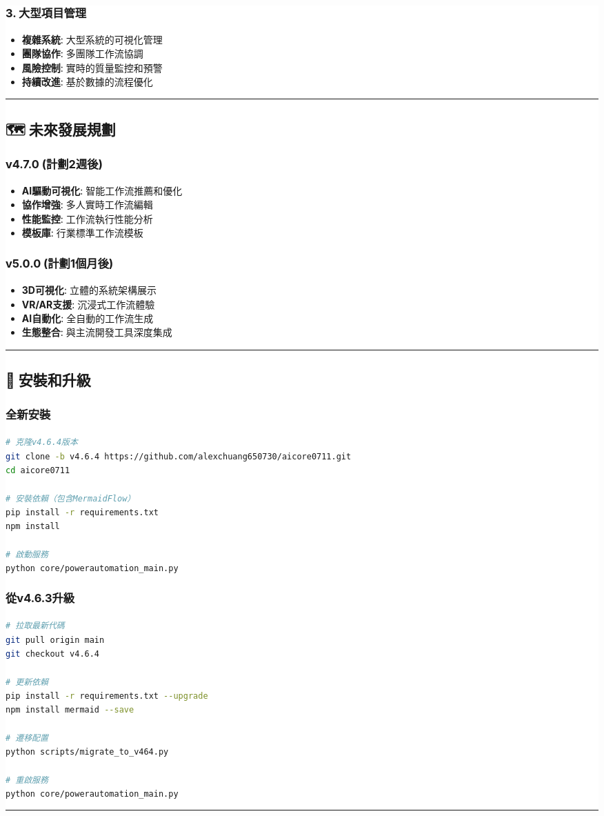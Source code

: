### 3. 大型項目管理
- **複雜系統**: 大型系統的可視化管理
- **團隊協作**: 多團隊工作流協調
- **風險控制**: 實時的質量監控和預警
- **持續改進**: 基於數據的流程優化

---

## 🗺️ 未來發展規劃

### v4.7.0 (計劃2週後)
- **AI驅動可視化**: 智能工作流推薦和優化
- **協作增強**: 多人實時工作流編輯
- **性能監控**: 工作流執行性能分析
- **模板庫**: 行業標準工作流模板

### v5.0.0 (計劃1個月後)
- **3D可視化**: 立體的系統架構展示
- **VR/AR支援**: 沉浸式工作流體驗
- **AI自動化**: 全自動的工作流生成
- **生態整合**: 與主流開發工具深度集成

---

## 📄 安裝和升級

### 全新安裝
```bash
# 克隆v4.6.4版本
git clone -b v4.6.4 https://github.com/alexchuang650730/aicore0711.git
cd aicore0711

# 安裝依賴（包含MermaidFlow）
pip install -r requirements.txt
npm install

# 啟動服務
python core/powerautomation_main.py
```

### 從v4.6.3升級
```bash
# 拉取最新代碼
git pull origin main
git checkout v4.6.4

# 更新依賴
pip install -r requirements.txt --upgrade
npm install mermaid --save

# 遷移配置
python scripts/migrate_to_v464.py

# 重啟服務
python core/powerautomation_main.py
```

---